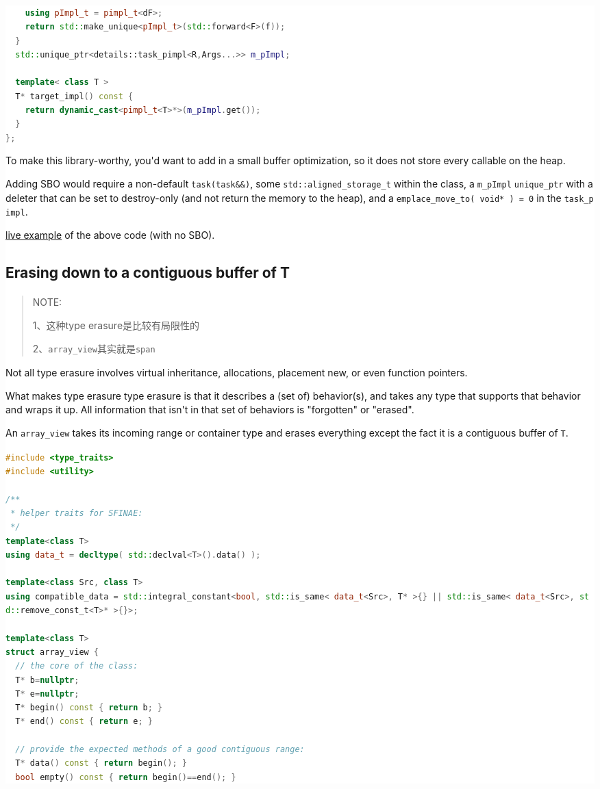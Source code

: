 ```C++
    using pImpl_t = pimpl_t<dF>;
    return std::make_unique<pImpl_t>(std::forward<F>(f));
  }
  std::unique_ptr<details::task_pimpl<R,Args...>> m_pImpl;

  template< class T >
  T* target_impl() const {
    return dynamic_cast<pimpl_t<T>*>(m_pImpl.get());
  }
};

```

To make this library-worthy, you'd want to add in a small buffer optimization, so it does not store every callable on the heap.

Adding SBO would require a non-default `task(task&&)`, some `std::aligned_storage_t` within the class, a `m_pImpl` `unique_ptr` with a deleter that can be set to destroy-only (and not return the memory to the heap), and a `emplace_move_to( void* ) = 0` in the `task_pimpl`.

[live example](http://coliru.stacked-crooked.com/a/6e6811e8626a37d1) of the above code (with no SBO).

## Erasing down to a contiguous buffer of T

> NOTE: 
>
> 1、这种type erasure是比较有局限性的
>
> 2、`array_view`其实就是`span`

Not all type erasure involves virtual inheritance, allocations, placement new, or even function pointers.

What makes type erasure type erasure is that it describes a (set of) behavior(s), and takes any type that supports that behavior and wraps it up. All information that isn't in that set of behaviors is "forgotten" or "erased".

An `array_view` takes its incoming range or container type and erases everything except the fact it is a contiguous buffer of `T`.

```C++
#include <type_traits>
#include <utility>

/**
 * helper traits for SFINAE:
 */
template<class T>
using data_t = decltype( std::declval<T>().data() );

template<class Src, class T>
using compatible_data = std::integral_constant<bool, std::is_same< data_t<Src>, T* >{} || std::is_same< data_t<Src>, std::remove_const_t<T>* >{}>;

template<class T>
struct array_view {
  // the core of the class:
  T* b=nullptr;
  T* e=nullptr;
  T* begin() const { return b; }
  T* end() const { return e; }

  // provide the expected methods of a good contiguous range:
  T* data() const { return begin(); }
  bool empty() const { return begin()==end(); }
```